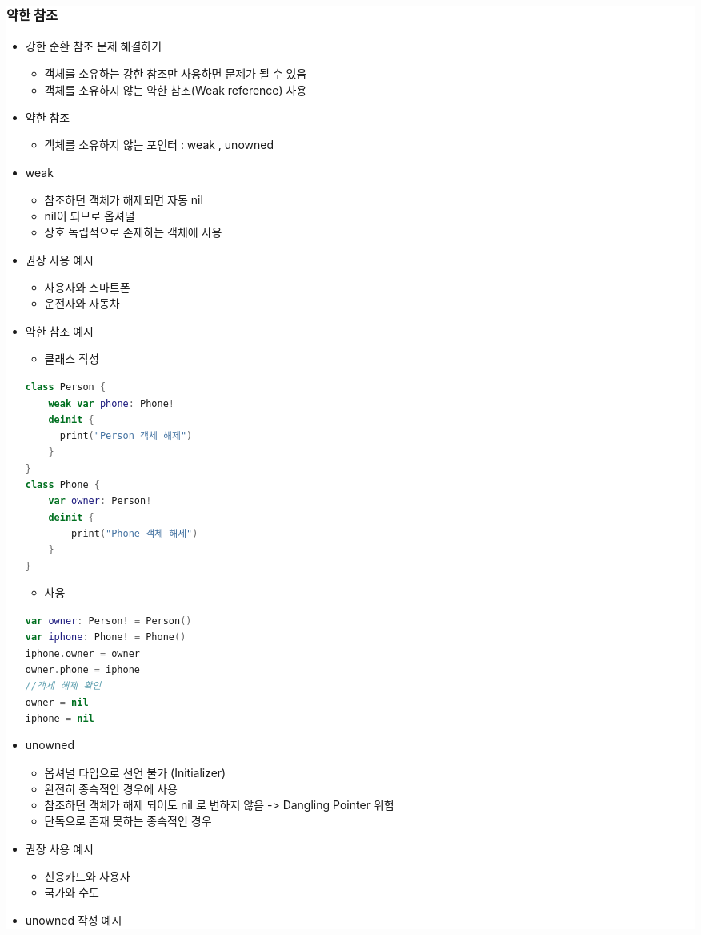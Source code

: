 ### 약한 참조

* 강한 순환 참조 문제 해결하기
  * 객체를 소유하는 강한 참조만 사용하면 문제가 될 수 있음
  * 객체를 소유하지 않는 약한 참조(Weak reference) 사용
* 약한 참조

  * 객체를 소유하지 않는 포인터 : weak , unowned

* weak

  * 참조하던 객체가 해제되면 자동 nil
  * nil이 되므로 옵셔널
  * 상호 독립적으로 존재하는 객체에 사용

* 권장 사용 예시

  * 사용자와 스마트폰
  * 운전자와 자동차

* 약한 참조 예시

  * 클래스 작성

  ```swift
  class Person {
      weak var phone: Phone!
      deinit { 
      	print("Person 객체 해제")
      }
  }
  class Phone {
      var owner: Person!
      deinit {
          print("Phone 객체 해제")
      }
  }
  ```

  * 사용

  ```swift
  var owner: Person! = Person()
  var iphone: Phone! = Phone()
  iphone.owner = owner
  owner.phone = iphone
  //객체 해제 확인
  owner = nil
  iphone = nil
  ```


* unowned
  * 옵셔널 타입으로 선언 불가 (Initializer)
  * 완전히 종속적인 경우에 사용
  * 참조하던 객체가 해제 되어도 nil 로 변하지 않음 -> Dangling Pointer 위험
  * 단독으로 존재 못하는 종속적인 경우
* 권장 사용 예시
  * 신용카드와 사용자
  * 국가와 수도
* unowned 작성 예시
